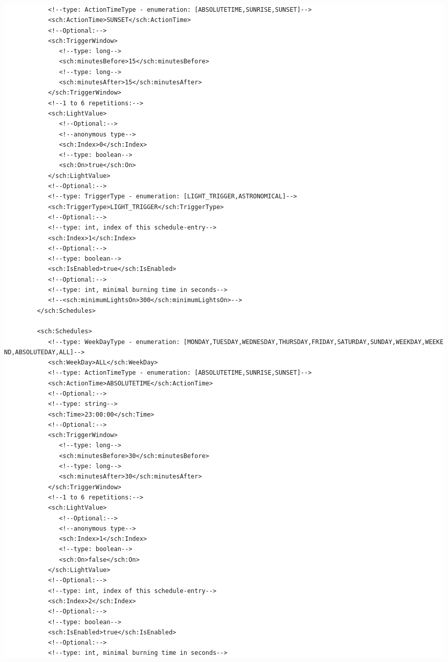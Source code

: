 ```markup
            <!--type: ActionTimeType - enumeration: [ABSOLUTETIME,SUNRISE,SUNSET]-->
            <sch:ActionTime>SUNSET</sch:ActionTime>
            <!--Optional:-->
            <sch:TriggerWindow>
               <!--type: long-->
               <sch:minutesBefore>15</sch:minutesBefore>
               <!--type: long-->
               <sch:minutesAfter>15</sch:minutesAfter>
            </sch:TriggerWindow>
            <!--1 to 6 repetitions:-->
            <sch:LightValue>
               <!--Optional:-->
               <!--anonymous type-->
               <sch:Index>0</sch:Index>
               <!--type: boolean-->
               <sch:On>true</sch:On>
            </sch:LightValue>
            <!--Optional:-->
            <!--type: TriggerType - enumeration: [LIGHT_TRIGGER,ASTRONOMICAL]-->
            <sch:TriggerType>LIGHT_TRIGGER</sch:TriggerType>
            <!--Optional:-->
            <!--type: int, index of this schedule-entry-->
            <sch:Index>1</sch:Index>
            <!--Optional:-->
            <!--type: boolean-->
            <sch:IsEnabled>true</sch:IsEnabled>
            <!--Optional:-->
            <!--type: int, minimal burning time in seconds-->
            <!--<sch:minimumLightsOn>300</sch:minimumLightsOn>-->
         </sch:Schedules>

         <sch:Schedules>
            <!--type: WeekDayType - enumeration: [MONDAY,TUESDAY,WEDNESDAY,THURSDAY,FRIDAY,SATURDAY,SUNDAY,WEEKDAY,WEEKEND,ABSOLUTEDAY,ALL]-->
            <sch:WeekDay>ALL</sch:WeekDay>
            <!--type: ActionTimeType - enumeration: [ABSOLUTETIME,SUNRISE,SUNSET]-->
            <sch:ActionTime>ABSOLUTETIME</sch:ActionTime>
            <!--Optional:-->
            <!--type: string-->
            <sch:Time>23:00:00</sch:Time>
            <!--Optional:-->
            <sch:TriggerWindow>
               <!--type: long-->
               <sch:minutesBefore>30</sch:minutesBefore>
               <!--type: long-->
               <sch:minutesAfter>30</sch:minutesAfter>
            </sch:TriggerWindow>
            <!--1 to 6 repetitions:-->
            <sch:LightValue>
               <!--Optional:-->
               <!--anonymous type-->
               <sch:Index>1</sch:Index>
               <!--type: boolean-->
               <sch:On>false</sch:On>
            </sch:LightValue>
            <!--Optional:-->
            <!--type: int, index of this schedule-entry-->
            <sch:Index>2</sch:Index>
            <!--Optional:-->
            <!--type: boolean-->
            <sch:IsEnabled>true</sch:IsEnabled>
            <!--Optional:-->
            <!--type: int, minimal burning time in seconds-->
```